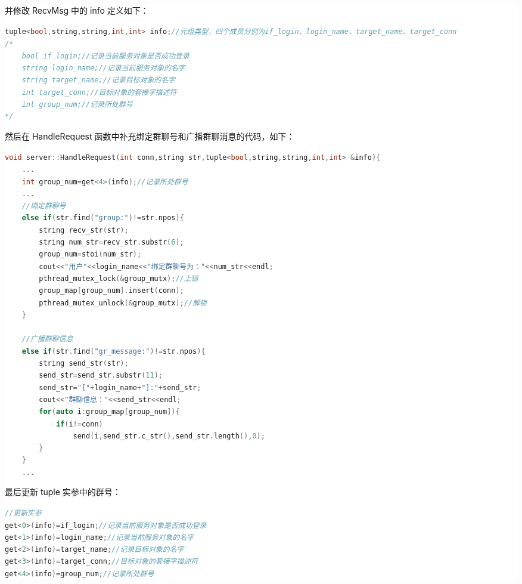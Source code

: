 并修改 RecvMsg 中的 info 定义如下：

```cpp
tuple<bool,string,string,int,int> info;//元组类型，四个成员分别为if_login、login_name、target_name、target_conn
/*
    bool if_login;//记录当前服务对象是否成功登录
    string login_name;//记录当前服务对象的名字
    string target_name;//记录目标对象的名字
    int target_conn;//目标对象的套接字描述符
    int group_num;//记录所处群号
*/
```

然后在 HandleRequest 函数中补充绑定群聊号和广播群聊消息的代码，如下：

```cpp
void server::HandleRequest(int conn,string str,tuple<bool,string,string,int,int> &info){
    ...
    int group_num=get<4>(info);//记录所处群号
    ...
    //绑定群聊号
    else if(str.find("group:")!=str.npos){
        string recv_str(str);
        string num_str=recv_str.substr(6);
        group_num=stoi(num_str);
        cout<<"用户"<<login_name<<"绑定群聊号为："<<num_str<<endl;
        pthread_mutex_lock(&group_mutx);//上锁
        group_map[group_num].insert(conn);
        pthread_mutex_unlock(&group_mutx);//解锁
    }

    //广播群聊信息
    else if(str.find("gr_message:")!=str.npos){
        string send_str(str);
        send_str=send_str.substr(11);
        send_str="["+login_name+"]:"+send_str;
        cout<<"群聊信息："<<send_str<<endl;
        for(auto i:group_map[group_num]){
            if(i!=conn)
                send(i,send_str.c_str(),send_str.length(),0);
        }
    }
    ...
```

最后更新 tuple 实参中的群号：

```cpp
//更新实参
get<0>(info)=if_login;//记录当前服务对象是否成功登录
get<1>(info)=login_name;//记录当前服务对象的名字
get<2>(info)=target_name;//记录目标对象的名字
get<3>(info)=target_conn;//目标对象的套接字描述符
get<4>(info)=group_num;//记录所处群号
```
